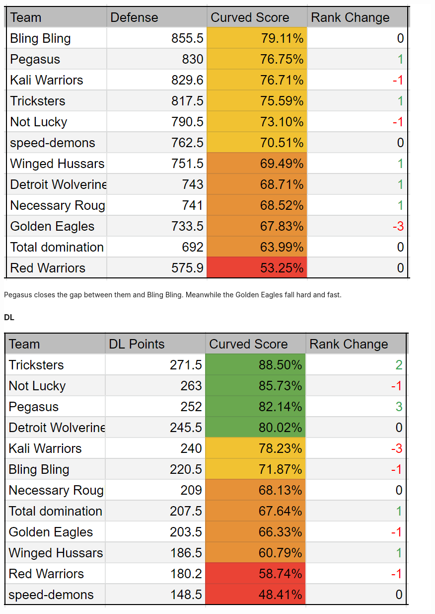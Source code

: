 ![](/post-assets/2019/2019-12-04/2019-week-13-defense.png)

Pegasus closes the gap between them and Bling Bling. Meanwhile the Golden Eagles fall hard and fast.

### DL

![](/post-assets/2019/2019-12-04/2019-week-13-dl.png)